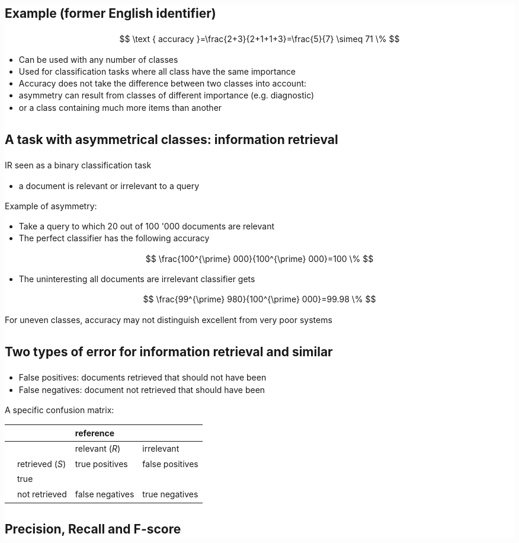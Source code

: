 ## Example (former English identifier)

$$
\text { accuracy }=\frac{2+3}{2+1+1+3}=\frac{5}{7} \simeq 71 \%
$$

- Can be used with any number of classes
- Used for classification tasks where all class have the same importance
- Accuracy does not take the difference between two classes into account:
- asymmetry can result from classes of different importance (e.g. diagnostic)
- or a class containing much more items than another


## A task with asymmetrical classes: information retrieval

IR seen as a binary classification task

- a document is relevant or irrelevant to a query

Example of asymmetry:

- Take a query to which 20 out of 100 '000 documents are relevant
- The perfect classifier has the following accuracy

$$
\frac{100^{\prime} 000}{100^{\prime} 000}=100 \%
$$

- The uninteresting all documents are irrelevant classifier gets

$$
\frac{99^{\prime} 980}{100^{\prime} 000}=99.98 \%
$$

For uneven classes, accuracy may not distinguish excellent from very poor systems

## Two types of error for information retrieval and similar

- False positives: documents retrieved that should not have been
- False negatives: document not retrieved that should have been

A specific confusion matrix:

|  |  | reference |  |
| :--- | :--- | :--- | :--- |
|  |  | relevant $(R)$ | irrelevant |
|  | retrieved $(S)$ | true positives | false positives |
|  | true |  |  |
|  | not retrieved | false negatives | true negatives |

## Precision, Recall and F-score
